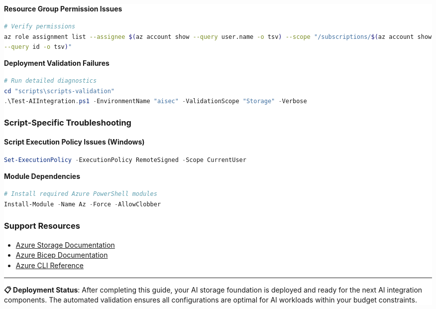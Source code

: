 **Resource Group Permission Issues**
```bash
# Verify permissions
az role assignment list --assignee $(az account show --query user.name -o tsv) --scope "/subscriptions/$(az account show --query id -o tsv)"
```

**Deployment Validation Failures**
```powershell
# Run detailed diagnostics
cd "scripts\scripts-validation"
.\Test-AIIntegration.ps1 -EnvironmentName "aisec" -ValidationScope "Storage" -Verbose
```

### Script-Specific Troubleshooting

**Script Execution Policy Issues (Windows)**
```powershell
Set-ExecutionPolicy -ExecutionPolicy RemoteSigned -Scope CurrentUser
```

**Module Dependencies**
```powershell
# Install required Azure PowerShell modules
Install-Module -Name Az -Force -AllowClobber
```

### Support Resources

- [Azure Storage Documentation](https://docs.microsoft.com/en-us/azure/storage/)
- [Azure Bicep Documentation](https://docs.microsoft.com/en-us/azure/azure-resource-manager/bicep/)
- [Azure CLI Reference](https://docs.microsoft.com/en-us/cli/azure/)

---

**📋 Deployment Status**: After completing this guide, your AI storage foundation is deployed and ready for the next AI integration components. The automated validation ensures all configurations are optimal for AI workloads within your budget constraints.
